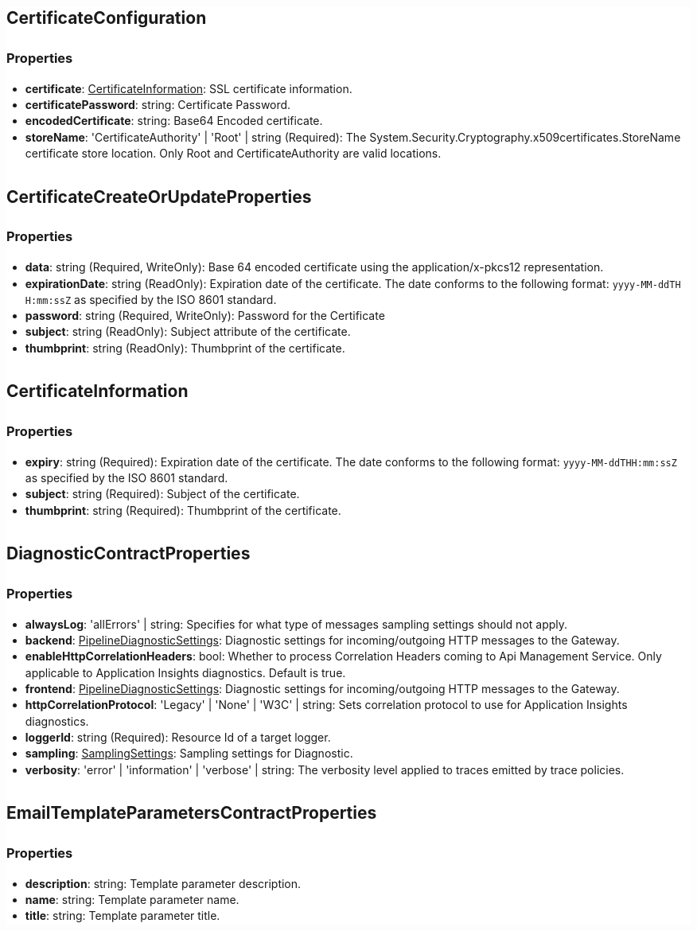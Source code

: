## CertificateConfiguration
### Properties
* **certificate**: [CertificateInformation](#certificateinformation): SSL certificate information.
* **certificatePassword**: string: Certificate Password.
* **encodedCertificate**: string: Base64 Encoded certificate.
* **storeName**: 'CertificateAuthority' | 'Root' | string (Required): The System.Security.Cryptography.x509certificates.StoreName certificate store location. Only Root and CertificateAuthority are valid locations.

## CertificateCreateOrUpdateProperties
### Properties
* **data**: string (Required, WriteOnly): Base 64 encoded certificate using the application/x-pkcs12 representation.
* **expirationDate**: string (ReadOnly): Expiration date of the certificate. The date conforms to the following format: `yyyy-MM-ddTHH:mm:ssZ` as specified by the ISO 8601 standard.
* **password**: string (Required, WriteOnly): Password for the Certificate
* **subject**: string (ReadOnly): Subject attribute of the certificate.
* **thumbprint**: string (ReadOnly): Thumbprint of the certificate.

## CertificateInformation
### Properties
* **expiry**: string (Required): Expiration date of the certificate. The date conforms to the following format: `yyyy-MM-ddTHH:mm:ssZ` as specified by the ISO 8601 standard.
* **subject**: string (Required): Subject of the certificate.
* **thumbprint**: string (Required): Thumbprint of the certificate.

## DiagnosticContractProperties
### Properties
* **alwaysLog**: 'allErrors' | string: Specifies for what type of messages sampling settings should not apply.
* **backend**: [PipelineDiagnosticSettings](#pipelinediagnosticsettings): Diagnostic settings for incoming/outgoing HTTP messages to the Gateway.
* **enableHttpCorrelationHeaders**: bool: Whether to process Correlation Headers coming to Api Management Service. Only applicable to Application Insights diagnostics. Default is true.
* **frontend**: [PipelineDiagnosticSettings](#pipelinediagnosticsettings): Diagnostic settings for incoming/outgoing HTTP messages to the Gateway.
* **httpCorrelationProtocol**: 'Legacy' | 'None' | 'W3C' | string: Sets correlation protocol to use for Application Insights diagnostics.
* **loggerId**: string (Required): Resource Id of a target logger.
* **sampling**: [SamplingSettings](#samplingsettings): Sampling settings for Diagnostic.
* **verbosity**: 'error' | 'information' | 'verbose' | string: The verbosity level applied to traces emitted by trace policies.

## EmailTemplateParametersContractProperties
### Properties
* **description**: string: Template parameter description.
* **name**: string: Template parameter name.
* **title**: string: Template parameter title.
